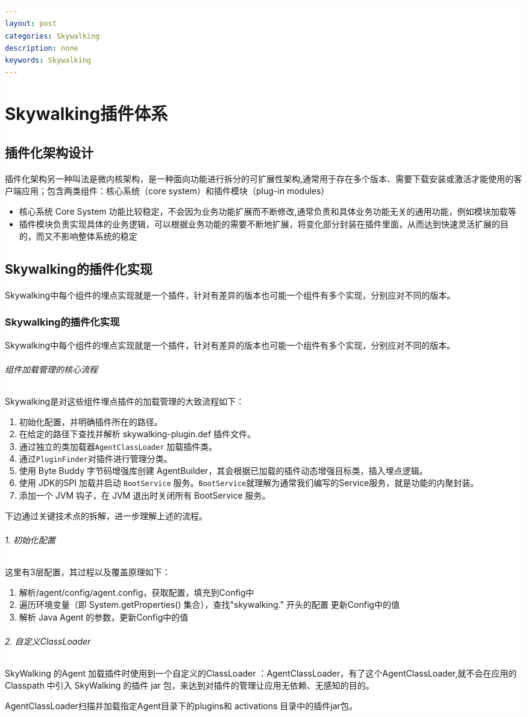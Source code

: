 ```yaml
---
layout: post
categories: Skywalking
description: none
keywords: Skywalking
---
```

# Skywalking插件体系

## 插件化架构设计
插件化架构另一种叫法是微内核架构，是一种面向功能进行拆分的可扩展性架构,通常用于存在多个版本、需要下载安装或激活才能使用的客户端应用；包含两类组件：核心系统（core system）和插件模块（plug-in modules）
- 核心系统 Core System 功能比较稳定，不会因为业务功能扩展而不断修改,通常负责和具体业务功能无关的通用功能，例如模块加载等
- 插件模块负责实现具体的业务逻辑，可以根据业务功能的需要不断地扩展，将变化部分封装在插件里面，从而达到快速灵活扩展的目的，而又不影响整体系统的稳定

##  Skywalking的插件化实现
Skywalking中每个组件的埋点实现就是一个插件，针对有差异的版本也可能一个组件有多个实现，分别应对不同的版本。


### Skywalking的插件化实现

Skywalking中每个组件的埋点实现就是一个插件，针对有差异的版本也可能一个组件有多个实现，分别应对不同的版本。

###### 组件加载管理的核心流程

Skywalking是对这些组件埋点插件的加载管理的大致流程如下：

1. 初始化配置，并明确插件所在的路径。
2. 在给定的路径下查找并解析 skywalking-plugin.def 插件文件。
3. 通过独立的类加载器`AgentClassLoader` 加载插件类。
4. 通过`PluginFinder`对插件进行管理分类。
5. 使用 Byte Buddy 字节码增强库创建 AgentBuilder，其会根据已加载的插件动态增强目标类，插入埋点逻辑。
6. 使用 JDK的SPI 加载并启动 `BootService` 服务。`BootService`就理解为通常我们编写的Service服务，就是功能的内聚封装。
7. 添加一个 JVM 钩子，在 JVM 退出时关闭所有 BootService 服务。

下边通过关键技术点的拆解，进一步理解上述的流程。

###### 1. 初始化配置

这里有3层配置，其过程以及覆盖原理如下：

1. 解析/agent/config/agent.config，获取配置，填充到Config中
2. 遍历环境变量（即 System.getProperties() 集合），查找"skywalking." 开头的配置 更新Config中的值
3. 解析 Java Agent 的参数，更新Config中的值

###### 2. 自定义ClassLoader

SkyWalking 的Agent 加载插件时使用到一个自定义的ClassLoader ：AgentClassLoader，有了这个AgentClassLoader,就不会在应用的 Classpath 中引入 SkyWalking 的插件 jar 包，来达到对插件的管理让应用无依赖、无感知的目的。

AgentClassLoader扫描并加载指定Agent目录下的plugins和 activations 目录中的插件jar包。

